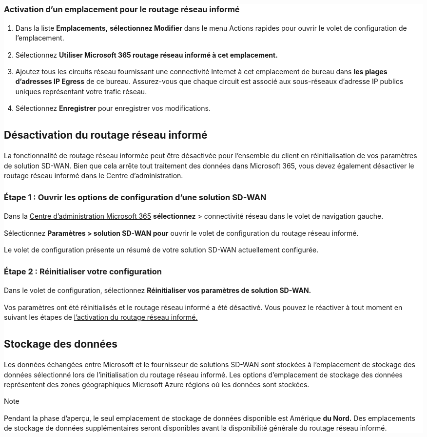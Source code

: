 ### <a name="enabling-a-location-for-informed-network-routing"></a>Activation d’un emplacement pour le routage réseau informé

1. Dans la liste **Emplacements,** **sélectionnez Modifier** dans le menu Actions rapides pour ouvrir le volet de configuration de l’emplacement.

2. Sélectionnez **Utiliser Microsoft 365 routage réseau informé à cet emplacement.**

3. Ajoutez tous les circuits réseau fournissant une connectivité Internet à cet emplacement de bureau dans **les plages d’adresses IP Egress** de ce bureau. Assurez-vous que chaque circuit est associé aux sous-réseaux d’adresse IP publics uniques représentant votre trafic réseau.

4. Sélectionnez **Enregistrer** pour enregistrer vos modifications.

## <a name="disabling-informed-network-routing"></a>Désactivation du routage réseau informé

La fonctionnalité de routage réseau informée peut être désactivée pour l’ensemble du client en réinitialisation de vos paramètres de solution SD-WAN. Bien que cela arrête tout traitement des données dans Microsoft 365, vous devez également désactiver le routage réseau informé dans le Centre d’administration.

### <a name="step-1-open-sd-wan-solution-configuration-options"></a>Étape 1 : Ouvrir les options de configuration d’une solution SD-WAN

Dans la [Centre d’administration Microsoft 365](https://admin.microsoft.com/) **sélectionnez** > connectivité réseau dans le volet de navigation gauche.

Sélectionnez **Paramètres > solution SD-WAN pour** ouvrir le volet de configuration du routage réseau informé.

Le volet de configuration présente un résumé de votre solution SD-WAN actuellement configurée.

### <a name="step-2-reset-your-configuration"></a>Étape 2 : Réinitialiser votre configuration

Dans le volet de configuration, sélectionnez **Réinitialiser vos paramètres de solution SD-WAN.**

Vos paramètres ont été réinitialisés et le routage réseau informé a été désactivé. Vous pouvez le réactiver à tout moment en suivant les étapes de [l’activation du routage réseau informé.](#enabling-informed-network-routing)

## <a name="data-storage"></a>Stockage des données

Les données échangées entre Microsoft et le fournisseur de solutions SD-WAN sont stockées à l’emplacement de stockage des données sélectionné lors de l’initialisation du routage réseau informé. Les options d’emplacement de stockage des données représentent des zones géographiques Microsoft Azure régions où les données sont stockées.

>[!NOTE]
>Pendant la phase d’aperçu, le seul emplacement de stockage de données disponible est Amérique **du Nord.** Des emplacements de stockage de données supplémentaires seront disponibles avant la disponibilité générale du routage réseau informé.
